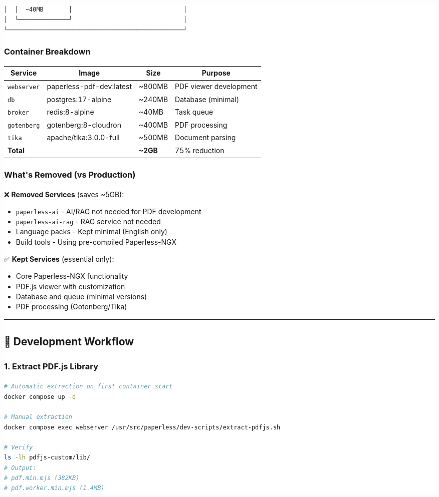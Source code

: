 ```
│  │  ~40MB       │                               │
│  └──────────────┘                               │
└─────────────────────────────────────────────────┘
```

### Container Breakdown

| Service | Image | Size | Purpose |
|---------|-------|------|---------|
| `webserver` | paperless-pdf-dev:latest | ~800MB | PDF viewer development |
| `db` | postgres:17-alpine | ~240MB | Database (minimal) |
| `broker` | redis:8-alpine | ~40MB | Task queue |
| `gotenberg` | gotenberg:8-cloudron | ~400MB | PDF processing |
| `tika` | apache/tika:3.0.0-full | ~500MB | Document parsing |
| **Total** | | **~2GB** | 75% reduction |

### What's Removed (vs Production)

❌ **Removed Services** (saves ~5GB):
- `paperless-ai` - AI/RAG not needed for PDF development
- `paperless-ai-rag` - RAG service not needed
- Language packs - Kept minimal (English only)
- Build tools - Using pre-compiled Paperless-NGX

✅ **Kept Services** (essential only):
- Core Paperless-NGX functionality
- PDF.js viewer with customization
- Database and queue (minimal versions)
- PDF processing (Gotenberg/Tika)

---

## 🔧 Development Workflow

### 1. Extract PDF.js Library

```bash
# Automatic extraction on first container start
docker compose up -d

# Manual extraction
docker compose exec webserver /usr/src/paperless/dev-scripts/extract-pdfjs.sh

# Verify
ls -lh pdfjs-custom/lib/
# Output:
# pdf.min.mjs (382KB)
# pdf.worker.min.mjs (1.4MB)
```
